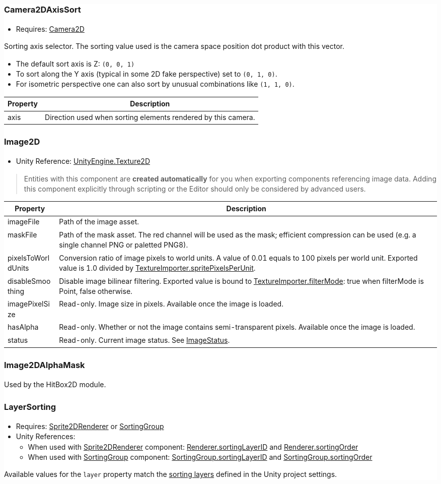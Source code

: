 ### Camera2DAxisSort

* Requires: [Camera2D](#camera2d)

Sorting axis selector. The sorting value used is the camera space position dot product with this vector.
* The default sort axis is Z: `(0, 0, 1)`
* To sort along the Y axis (typical in some 2D fake perspective) set to `(0, 1, 0)`.
* For isometric perspective one can also sort by unusual combinations like `(1, 1, 0)`.

|Property|Description|
|--------|-----------|
|axis|Direction used when sorting elements rendered by this camera.|

### Image2D

* Unity Reference: [UnityEngine.Texture2D](https://docs.unity3d.com/ScriptReference/Texture2D.html)

> Entities with this component are **created automatically** for you when exporting components referencing image data. Adding this component explicitly through scripting or the Editor should only be considered by advanced users.

|Property|Description|
|--------|-----------|
|imageFile|Path of the image asset.|
|maskFile|Path of the mask asset. The red channel will be used as the mask; efficient compression can be used (e.g. a single channel PNG or paletted PNG8).|
|pixelsToWorldUnits|Conversion ratio of image pixels to world units. A value of 0.01 equals to 100 pixels per world unit. Exported value is 1.0 divided by [TextureImporter.spritePixelsPerUnit](https://docs.unity3d.com/ScriptReference/TextureImporter-spritePixelsPerUnit.html).|
|disableSmoothing|Disable image bilinear filtering. Exported value is bound to [TextureImporter.filterMode](https://docs.unity3d.com/ScriptReference/TextureImporter-filterMode.html): true when filterMode is Point, false otherwise.|
|imagePixelSize|Read-only. Image size in pixels. Available once the image is loaded.|
|hasAlpha|Read-only. Whether or not the image contains semi-transparent pixels. Available once the image is loaded.|
|status|Read-only. Current image status. See [ImageStatus](#imagestatus).|

### Image2DAlphaMask

Used by the HitBox2D module.

### LayerSorting

* Requires: [Sprite2DRenderer](#sprite2drenderer) or [SortingGroup](#sortinggroup)
* Unity References:
  - When used with [Sprite2DRenderer](#sprite2drenderer) component: [Renderer.sortingLayerID](https://docs.unity3d.com/ScriptReference/Renderer-sortingLayerID.html) and [Renderer.sortingOrder](https://docs.unity3d.com/ScriptReference/Renderer-sortingOrder.html)
  - When used with [SortingGroup](#sortinggroup) component: [SortingGroup.sortingLayerID](https://docs.unity3d.com/ScriptReference/Rendering.SortingGroup-sortingLayerID.html) and [SortingGroup.sortingOrder](https://docs.unity3d.com/ScriptReference/Rendering.SortingGroup-sortingOrder.html)

Available values for the `layer` property match the [sorting layers](https://docs.unity3d.com/Manual/class-TagManager.html) defined in the Unity project settings.
